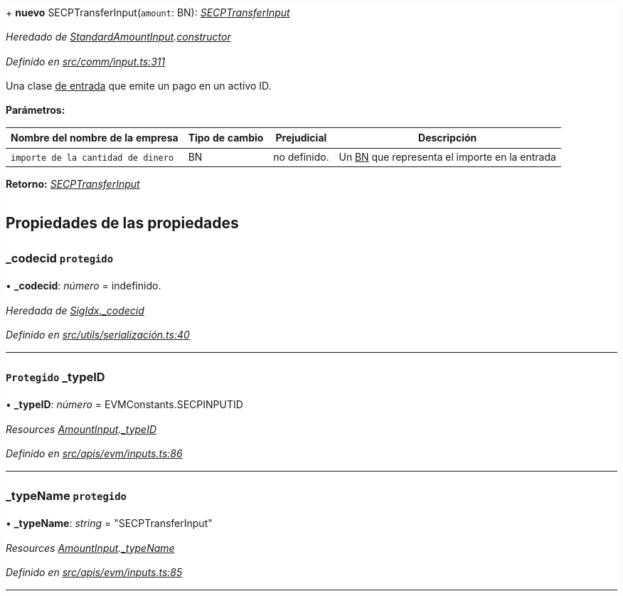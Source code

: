 \+ **nuevo** SECPTransferInput(`amount`: BN): *[SECPTransferInput](api_evm_inputs.secptransferinput.md)*

*Heredado de [StandardAmountInput](common_inputs.standardamountinput.md).[constructor](common_inputs.standardamountinput.md#constructor)*

*Definido en [src/comm/input.ts:311](https://github.com/ava-labs/avalanchejs/blob/ae78dee/src/common/input.ts#L311)*

Una clase [de entrada](api_evm_inputs.amountinput.md) que emite un pago en un activo ID.

**Parámetros:**

| Nombre del nombre de la empresa | Tipo de cambio | Prejudicial | Descripción |
------ | ------ | ------ | ------ |
| `importe de la cantidad de dinero` | BN | no definido. | Un [BN](https://github.com/indutny/bn.js/) que representa el importe en la entrada |

**Retorno:** *[SECPTransferInput](api_evm_inputs.secptransferinput.md)*

## Propiedades de las propiedades

### _codecid `protegido`

• **_codecid**: *número* = indefinido.

*Heredada de [SigIdx](common_signature.sigidx.md)[._codecid](common_signature.sigidx.md#protected-_codecid)*

*Definido en [src/utils/serialización.ts:40](https://github.com/ava-labs/avalanchejs/blob/ae78dee/src/utils/serialization.ts#L40)*

___

### `Protegido` _typeID

• **_typeID**: *número* = EVMConstants.SECPINPUTID

*Resources [AmountInput](api_evm_inputs.amountinput.md).[_typeID](api_evm_inputs.amountinput.md#protected-_typeid)*

*Definido en [src/apis/evm/inputs.ts:86](https://github.com/ava-labs/avalanchejs/blob/ae78dee/src/apis/evm/inputs.ts#L86)*

___

### _typeName `protegido`

• **_typeName**: *string* = "SECPTransferInput"

*Resources [AmountInput](api_evm_inputs.amountinput.md).[_typeName](api_evm_inputs.amountinput.md#protected-_typename)*

*Definido en [src/apis/evm/inputs.ts:85](https://github.com/ava-labs/avalanchejs/blob/ae78dee/src/apis/evm/inputs.ts#L85)*

___
